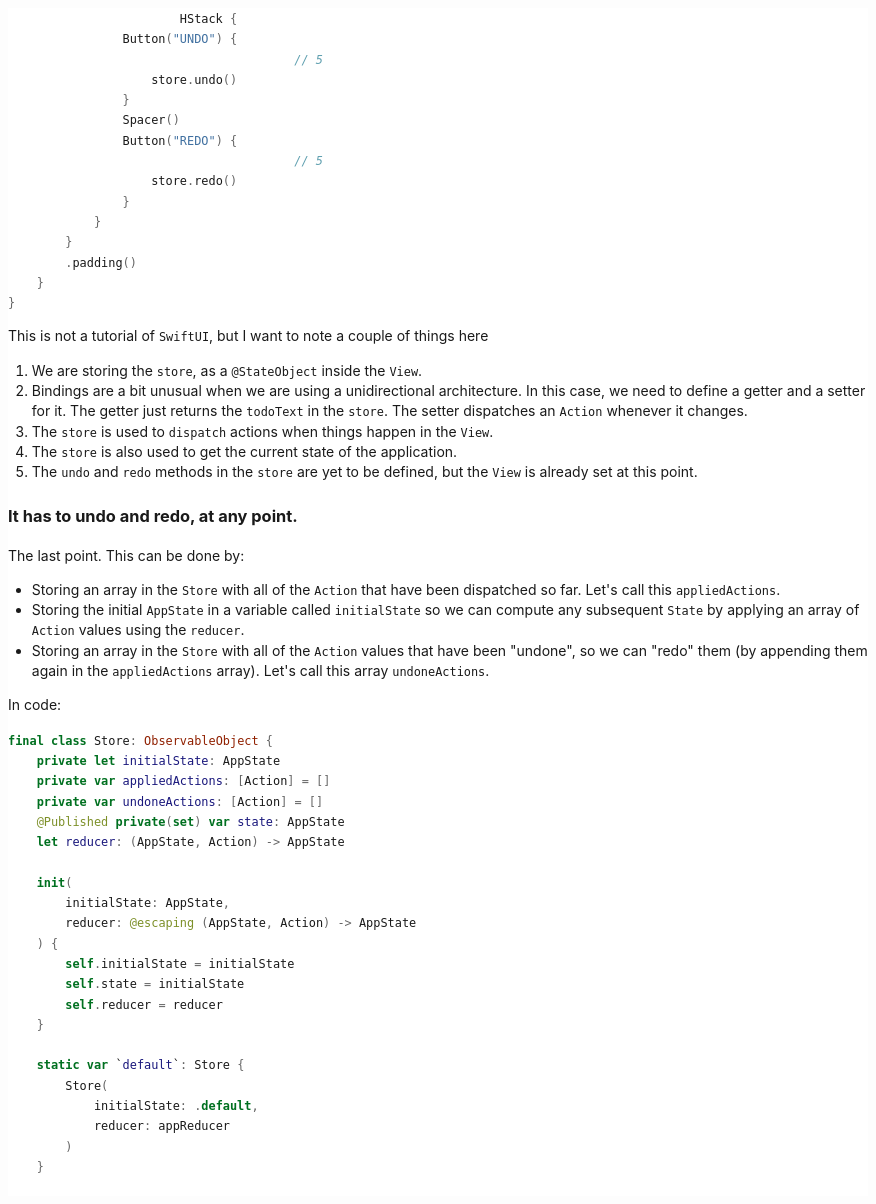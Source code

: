 ```swift
						HStack {
                Button("UNDO") {
										// 5
                    store.undo()
                }
                Spacer()
                Button("REDO") {
										// 5
                    store.redo()
                }
            }
        }
        .padding()
    }
}
```

This is not a tutorial of `SwiftUI`, but I want to note a couple of things here

1. We are storing the `store`, as a `@StateObject` inside the `View`.
2. Bindings are a bit unusual when we are using a unidirectional architecture. In this case, we need to define a getter and a setter for it. The getter just returns the `todoText` in the `store`. The setter dispatches an `Action` whenever it changes.
3. The `store` is used to `dispatch` actions when things happen in the `View`.
4. The `store` is also used to get the current state of the application.
5. The `undo` and `redo` methods in the `store` are yet to be defined, but the `View` is already set at this point.

### It has to **undo** and **redo**, at any point.

The last point. This can be done by:

- Storing an array in the `Store` with all of the `Action` that have been dispatched so far. Let's call this `appliedActions`.
- Storing the initial `AppState` in a variable called `initialState` so we can compute any subsequent `State` by applying an array of `Action` values using the `reducer`.
- Storing an array in the `Store` with all of the `Action` values that have been "undone", so we can "redo" them (by appending them again in the `appliedActions` array). Let's call this array `undoneActions`.

In code:

```swift
final class Store: ObservableObject {
    private let initialState: AppState
    private var appliedActions: [Action] = []
    private var undoneActions: [Action] = []
    @Published private(set) var state: AppState
    let reducer: (AppState, Action) -> AppState
    
    init(
        initialState: AppState,
        reducer: @escaping (AppState, Action) -> AppState
    ) {
        self.initialState = initialState
        self.state = initialState
        self.reducer = reducer
    }
    
    static var `default`: Store {
        Store(
            initialState: .default,
            reducer: appReducer
        )
    }
    
```
